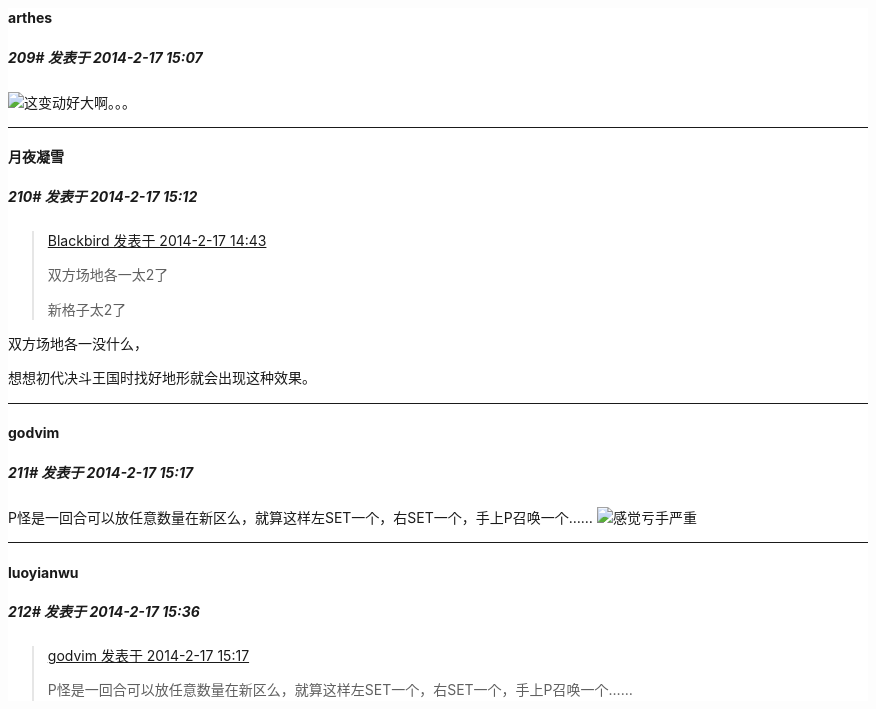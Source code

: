 ####  arthes  
##### 209#       发表于 2014-2-17 15:07



<img src="https://static.saraba1st.com/image/smiley/face/54.gif" referrerpolicy="no-referrer">这变动好大啊。。。







-----

####  月夜凝雪  
##### 210#       发表于 2014-2-17 15:12



<blockquote><a href="httphttps://bbs.saraba1st.com/2b/forum.php?mod=redirect&amp;goto=findpost&amp;pid=24526378&amp;ptid=980228" target="_blank">Blackbird 发表于 2014-2-17 14:43</a>

双方场地各一太2了


新格子太2了</blockquote>
双方场地各一没什么，

想想初代决斗王国时找好地形就会出现这种效果。







-----

####  godvim  
##### 211#       发表于 2014-2-17 15:17




P怪是一回合可以放任意数量在新区么，就算这样左SET一个，右SET一个，手上P召唤一个……
<img src="https://static.saraba1st.com/image/smiley/face/149.gif" referrerpolicy="no-referrer">感觉亏手严重







-----

####  luoyianwu  
##### 212#       发表于 2014-2-17 15:36



<blockquote><a href="httphttps://bbs.saraba1st.com/2b/forum.php?mod=redirect&amp;goto=findpost&amp;pid=24526770&amp;ptid=980228" target="_blank">godvim 发表于 2014-2-17 15:17</a>

P怪是一回合可以放任意数量在新区么，就算这样左SET一个，右SET一个，手上P召唤一个……
